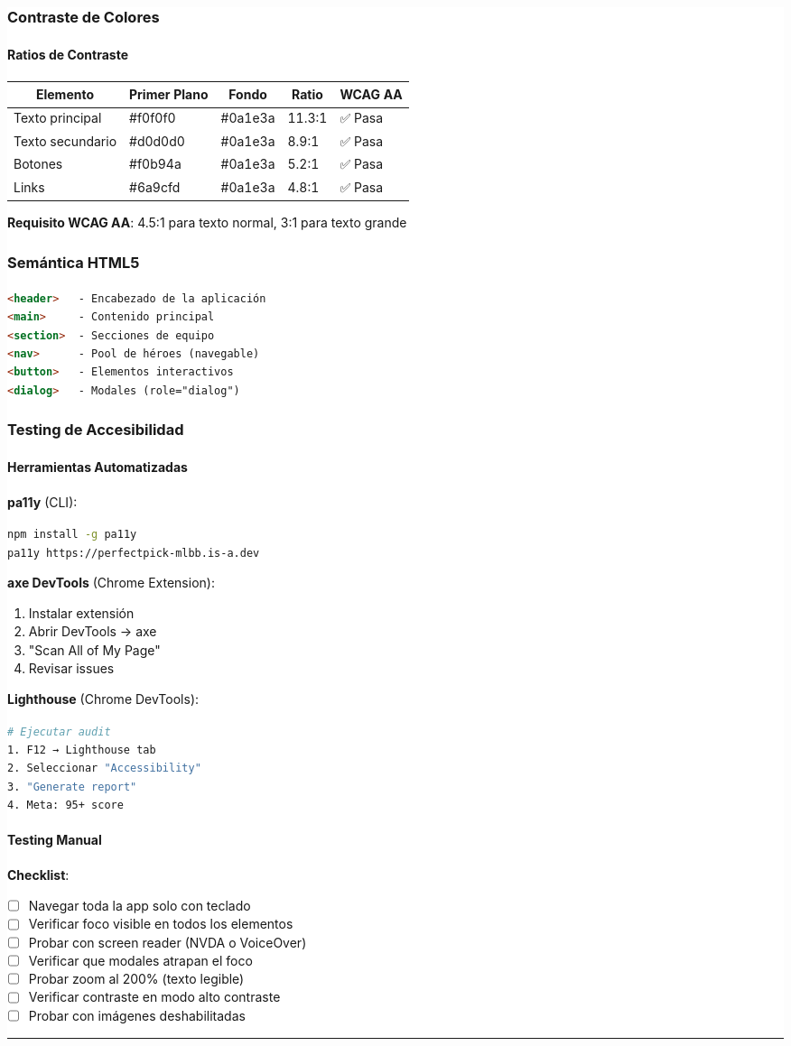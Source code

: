 ### Contraste de Colores

#### Ratios de Contraste

| Elemento | Primer Plano | Fondo | Ratio | WCAG AA |
|----------|--------------|-------|-------|---------|
| Texto principal | #f0f0f0 | #0a1e3a | 11.3:1 | ✅ Pasa |
| Texto secundario | #d0d0d0 | #0a1e3a | 8.9:1 | ✅ Pasa |
| Botones | #f0b94a | #0a1e3a | 5.2:1 | ✅ Pasa |
| Links | #6a9cfd | #0a1e3a | 4.8:1 | ✅ Pasa |

**Requisito WCAG AA**: 4.5:1 para texto normal, 3:1 para texto grande

### Semántica HTML5

```html
<header>   - Encabezado de la aplicación
<main>     - Contenido principal
<section>  - Secciones de equipo
<nav>      - Pool de héroes (navegable)
<button>   - Elementos interactivos
<dialog>   - Modales (role="dialog")
```

### Testing de Accesibilidad

#### Herramientas Automatizadas

**pa11y** (CLI):
```bash
npm install -g pa11y
pa11y https://perfectpick-mlbb.is-a.dev
```

**axe DevTools** (Chrome Extension):
1. Instalar extensión
2. Abrir DevTools → axe
3. "Scan All of My Page"
4. Revisar issues

**Lighthouse** (Chrome DevTools):
```bash
# Ejecutar audit
1. F12 → Lighthouse tab
2. Seleccionar "Accessibility"
3. "Generate report"
4. Meta: 95+ score
```

#### Testing Manual

**Checklist**:
- [ ] Navegar toda la app solo con teclado
- [ ] Verificar foco visible en todos los elementos
- [ ] Probar con screen reader (NVDA o VoiceOver)
- [ ] Verificar que modales atrapan el foco
- [ ] Probar zoom al 200% (texto legible)
- [ ] Verificar contraste en modo alto contraste
- [ ] Probar con imágenes deshabilitadas

---
